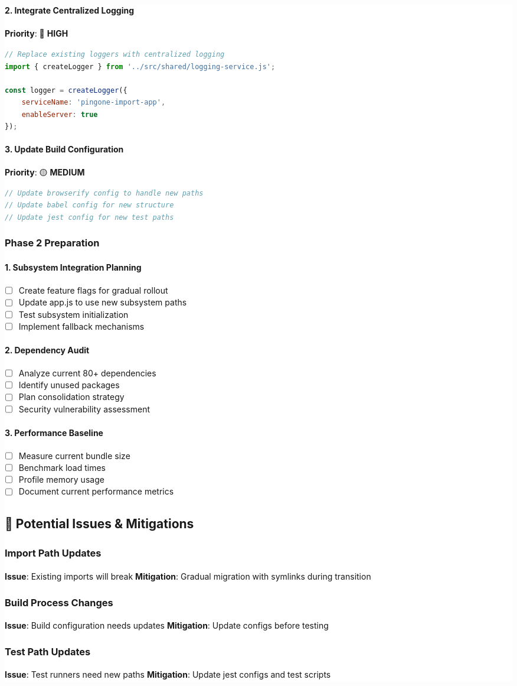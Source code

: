 #### 2. Integrate Centralized Logging
**Priority**: 🔴 **HIGH**
```javascript
// Replace existing loggers with centralized logging
import { createLogger } from '../src/shared/logging-service.js';

const logger = createLogger({
    serviceName: 'pingone-import-app',
    enableServer: true
});
```

#### 3. Update Build Configuration
**Priority**: 🟡 **MEDIUM**
```javascript
// Update browserify config to handle new paths
// Update babel config for new structure
// Update jest config for new test paths
```

### Phase 2 Preparation

#### 1. Subsystem Integration Planning
- [ ] Create feature flags for gradual rollout
- [ ] Update app.js to use new subsystem paths
- [ ] Test subsystem initialization
- [ ] Implement fallback mechanisms

#### 2. Dependency Audit
- [ ] Analyze current 80+ dependencies
- [ ] Identify unused packages
- [ ] Plan consolidation strategy
- [ ] Security vulnerability assessment

#### 3. Performance Baseline
- [ ] Measure current bundle size
- [ ] Benchmark load times
- [ ] Profile memory usage
- [ ] Document current performance metrics

## 🚨 Potential Issues & Mitigations

### Import Path Updates
**Issue**: Existing imports will break
**Mitigation**: Gradual migration with symlinks during transition

### Build Process Changes
**Issue**: Build configuration needs updates
**Mitigation**: Update configs before testing

### Test Path Updates
**Issue**: Test runners need new paths
**Mitigation**: Update jest configs and test scripts
